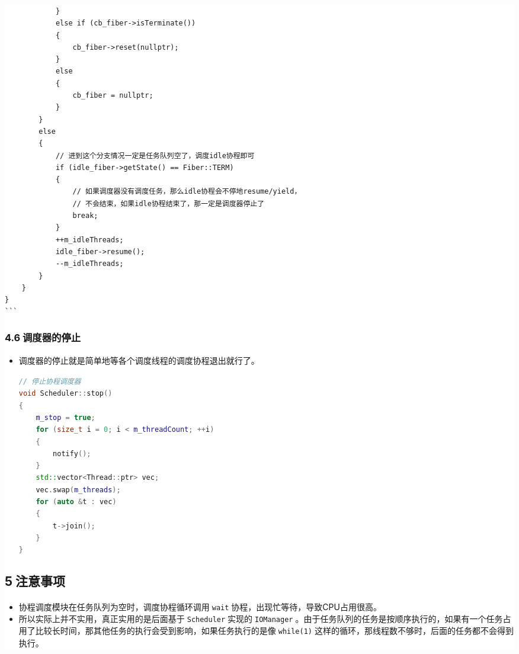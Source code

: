                 }
                else if (cb_fiber->isTerminate())
                {
                    cb_fiber->reset(nullptr);
                }
                else
                {
                    cb_fiber = nullptr;
                }
            }
            else
            {
                // 进到这个分支情况一定是任务队列空了，调度idle协程即可
                if (idle_fiber->getState() == Fiber::TERM)
                {
                    // 如果调度器没有调度任务，那么idle协程会不停地resume/yield，
                    // 不会结束，如果idle协程结束了，那一定是调度器停止了
                    break;
                }
                ++m_idleThreads;
                idle_fiber->resume();
                --m_idleThreads;
            }
        }
    }
    ```

### 4.6 调度器的停止

+ 调度器的停止就是简单地等各个调度线程的调度协程退出就行了。

    ```C++
    // 停止协程调度器
    void Scheduler::stop()
    {
        m_stop = true;
        for (size_t i = 0; i < m_threadCount; ++i)
        {
            notify();
        }
        std::vector<Thread::ptr> vec;
        vec.swap(m_threads);
        for (auto &t : vec)
        {
            t->join();
        }
    }
    ```

## 5 注意事项

+ 协程调度模块在任务队列为空时，调度协程循环调用 `wait` 协程，出现忙等待，导致CPU占用很高。
+ 所以实际上并不实用，真正实用的是后面基于 `Scheduler` 实现的 `IOManager` 。由于任务队列的任务是按顺序执行的，如果有一个任务占用了比较长时间，那其他任务的执行会受到影响，如果任务执行的是像 `while(1)` 这样的循环，那线程数不够时，后面的任务都不会得到执行。
